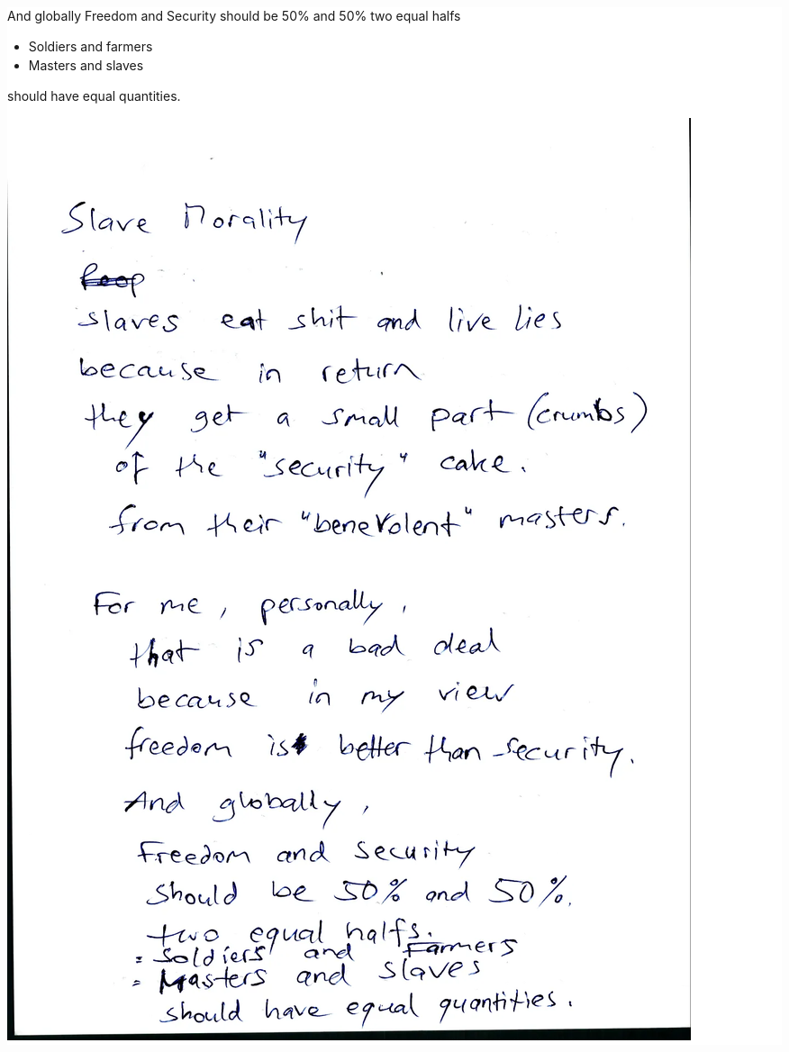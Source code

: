 And globally
Freedom and Security
should be 50% and 50%
two equal halfs

- Soldiers and farmers
- Masters and slaves

should have equal quantities.



</blockquote>

![](img/2023-12/2023-12-14.08-10.slave-morality.security-or-freedom.webp)